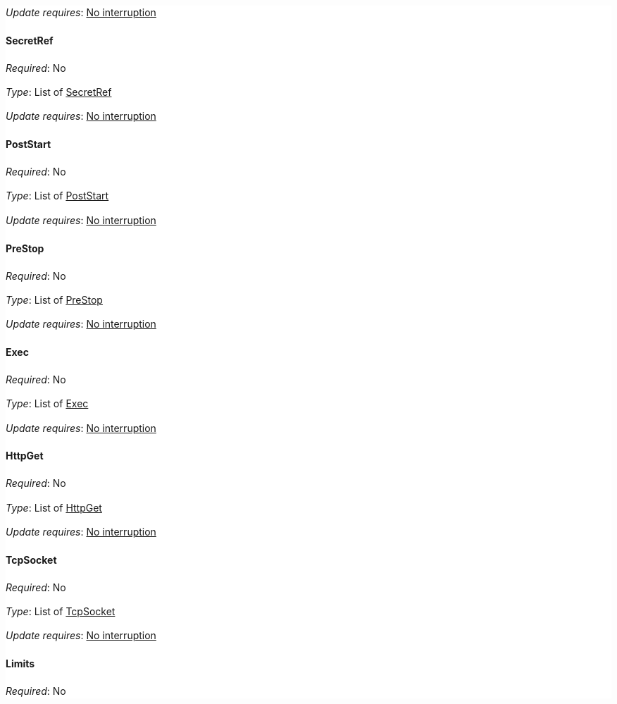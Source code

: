 _Update requires_: [No interruption](https://docs.aws.amazon.com/AWSCloudFormation/latest/UserGuide/using-cfn-updating-stacks-update-behaviors.html#update-no-interrupt)

#### SecretRef

_Required_: No

_Type_: List of <a href="secretref.md">SecretRef</a>

_Update requires_: [No interruption](https://docs.aws.amazon.com/AWSCloudFormation/latest/UserGuide/using-cfn-updating-stacks-update-behaviors.html#update-no-interrupt)

#### PostStart

_Required_: No

_Type_: List of <a href="poststart.md">PostStart</a>

_Update requires_: [No interruption](https://docs.aws.amazon.com/AWSCloudFormation/latest/UserGuide/using-cfn-updating-stacks-update-behaviors.html#update-no-interrupt)

#### PreStop

_Required_: No

_Type_: List of <a href="prestop.md">PreStop</a>

_Update requires_: [No interruption](https://docs.aws.amazon.com/AWSCloudFormation/latest/UserGuide/using-cfn-updating-stacks-update-behaviors.html#update-no-interrupt)

#### Exec

_Required_: No

_Type_: List of <a href="exec.md">Exec</a>

_Update requires_: [No interruption](https://docs.aws.amazon.com/AWSCloudFormation/latest/UserGuide/using-cfn-updating-stacks-update-behaviors.html#update-no-interrupt)

#### HttpGet

_Required_: No

_Type_: List of <a href="httpget.md">HttpGet</a>

_Update requires_: [No interruption](https://docs.aws.amazon.com/AWSCloudFormation/latest/UserGuide/using-cfn-updating-stacks-update-behaviors.html#update-no-interrupt)

#### TcpSocket

_Required_: No

_Type_: List of <a href="tcpsocket.md">TcpSocket</a>

_Update requires_: [No interruption](https://docs.aws.amazon.com/AWSCloudFormation/latest/UserGuide/using-cfn-updating-stacks-update-behaviors.html#update-no-interrupt)

#### Limits

_Required_: No
